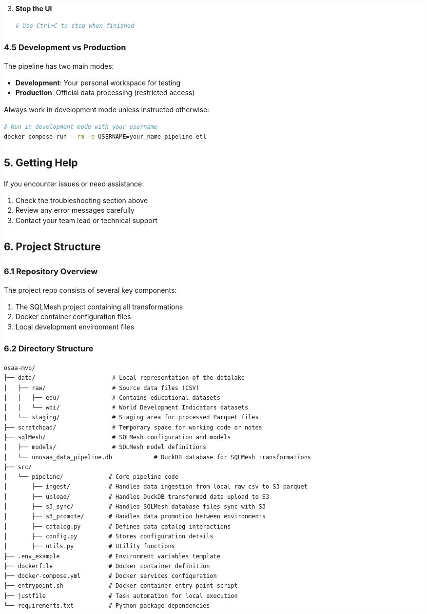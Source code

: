 3. **Stop the UI**
   ```bash
   # Use Ctrl+C to stop when finished
   ```

### 4.5 Development vs Production

The pipeline has two main modes:
- **Development**: Your personal workspace for testing
- **Production**: Official data processing (restricted access)

Always work in development mode unless instructed otherwise:
```bash
# Run in development mode with your username
docker compose run --rm -e USERNAME=your_name pipeline etl
```

## 5. Getting Help

If you encounter issues or need assistance:
1. Check the troubleshooting section above
2. Review any error messages carefully
3. Contact your team lead or technical support

## 6. Project Structure

### 6.1 Repository Overview

The project repo consists of several key components:
1. The SQLMesh project containing all transformations
2. Docker container configuration files
3. Local development environment files

### 6.2 Directory Structure

```
osaa-mvp/
├── data/                      # Local representation of the datalake
│   ├── raw/                   # Source data files (CSV)
│   │   ├── edu/               # Contains educational datasets
│   │   └── wdi/               # World Development Indicators datasets
│   └── staging/               # Staging area for processed Parquet files
├── scratchpad/                # Temporary space for working code or notes
├── sqlMesh/                   # SQLMesh configuration and models
│   ├── models/                # SQLMesh model definitions
│   └── unosaa_data_pipeline.db            # DuckDB database for SQLMesh transformations
├── src/
│   └── pipeline/             # Core pipeline code
│       ├── ingest/           # Handles data ingestion from local raw csv to S3 parquet
│       ├── upload/           # Handles DuckDB transformed data upload to S3
│       ├── s3_sync/          # Handles SQLMesh database files sync with S3
│       ├── s3_promote/       # Handles data promotion between environments
│       ├── catalog.py        # Defines data catalog interactions
│       ├── config.py         # Stores configuration details
│       ├── utils.py          # Utility functions
├── .env_example              # Environment variables template
├── dockerfile                # Docker container definition
├── docker-compose.yml        # Docker services configuration
├── entrypoint.sh             # Docker container entry point script
├── justfile                  # Task automation for local execution
└── requirements.txt          # Python package dependencies
```
